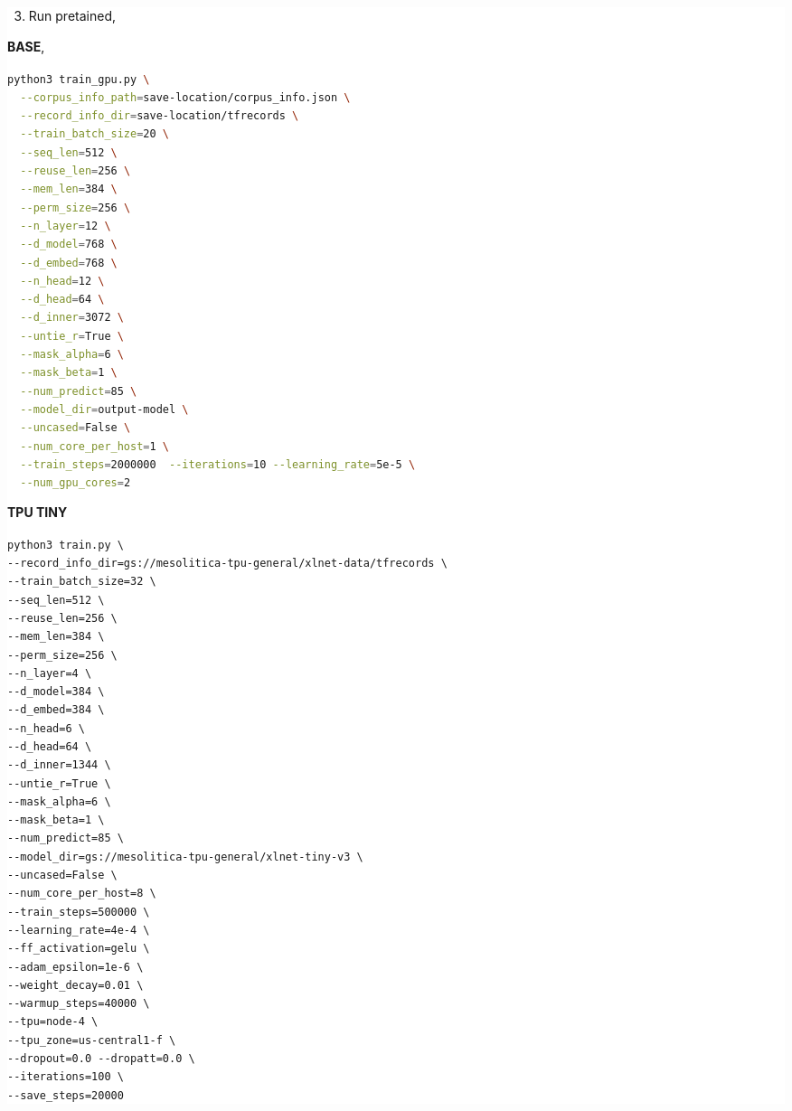 3. Run pretained,

**BASE**,

```bash
python3 train_gpu.py \
  --corpus_info_path=save-location/corpus_info.json \
  --record_info_dir=save-location/tfrecords \
  --train_batch_size=20 \
  --seq_len=512 \
  --reuse_len=256 \
  --mem_len=384 \
  --perm_size=256 \
  --n_layer=12 \
  --d_model=768 \
  --d_embed=768 \
  --n_head=12 \
  --d_head=64 \
  --d_inner=3072 \
  --untie_r=True \
  --mask_alpha=6 \
  --mask_beta=1 \
  --num_predict=85 \
  --model_dir=output-model \
  --uncased=False \
  --num_core_per_host=1 \
  --train_steps=2000000  --iterations=10 --learning_rate=5e-5 \
  --num_gpu_cores=2
```

**TPU TINY**
```
python3 train.py \
--record_info_dir=gs://mesolitica-tpu-general/xlnet-data/tfrecords \
--train_batch_size=32 \
--seq_len=512 \
--reuse_len=256 \
--mem_len=384 \
--perm_size=256 \
--n_layer=4 \
--d_model=384 \
--d_embed=384 \
--n_head=6 \
--d_head=64 \
--d_inner=1344 \
--untie_r=True \
--mask_alpha=6 \
--mask_beta=1 \
--num_predict=85 \
--model_dir=gs://mesolitica-tpu-general/xlnet-tiny-v3 \
--uncased=False \
--num_core_per_host=8 \
--train_steps=500000 \
--learning_rate=4e-4 \
--ff_activation=gelu \
--adam_epsilon=1e-6 \
--weight_decay=0.01 \
--warmup_steps=40000 \
--tpu=node-4 \
--tpu_zone=us-central1-f \
--dropout=0.0 --dropatt=0.0 \
--iterations=100 \
--save_steps=20000
```
